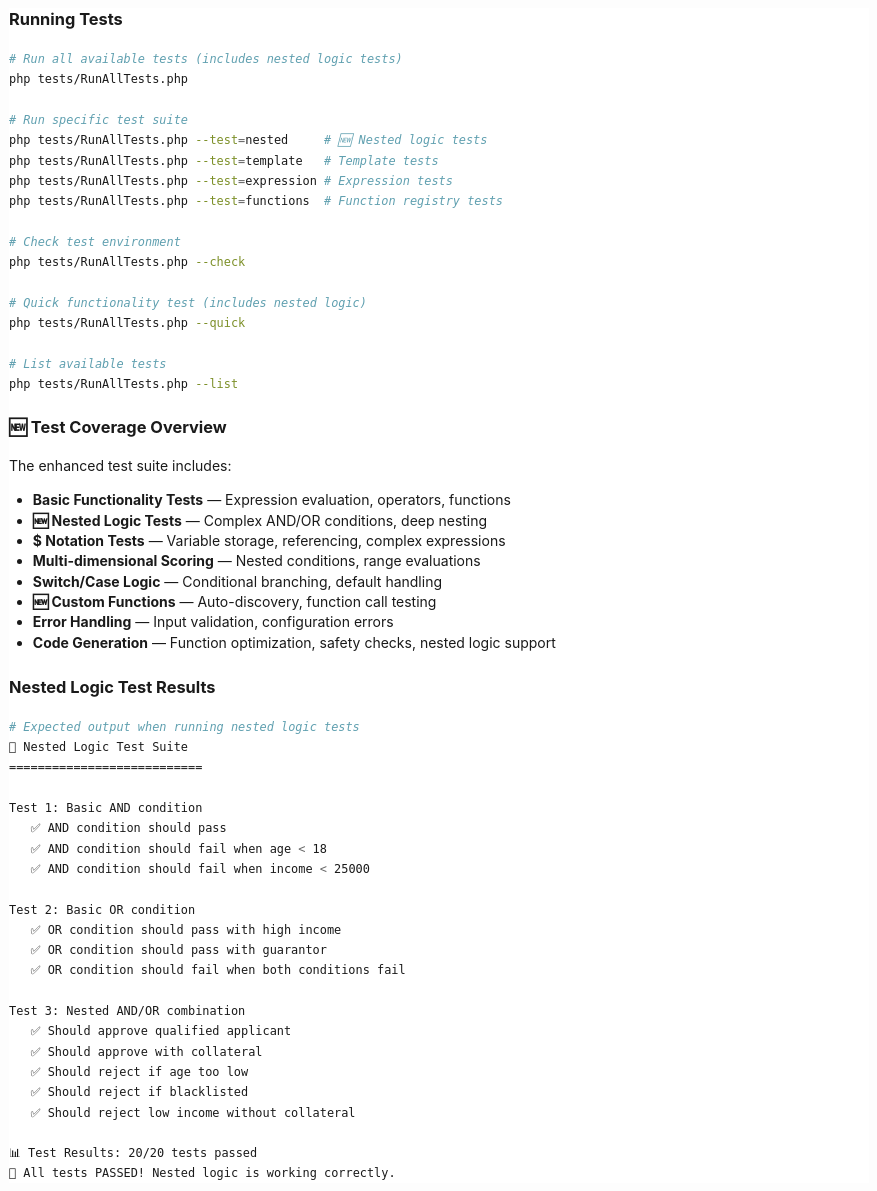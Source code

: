 ### Running Tests

```bash
# Run all available tests (includes nested logic tests)
php tests/RunAllTests.php

# Run specific test suite
php tests/RunAllTests.php --test=nested     # 🆕 Nested logic tests
php tests/RunAllTests.php --test=template   # Template tests
php tests/RunAllTests.php --test=expression # Expression tests
php tests/RunAllTests.php --test=functions  # Function registry tests

# Check test environment
php tests/RunAllTests.php --check

# Quick functionality test (includes nested logic)
php tests/RunAllTests.php --quick

# List available tests
php tests/RunAllTests.php --list
```

### 🆕 Test Coverage Overview

The enhanced test suite includes:

- **Basic Functionality Tests** — Expression evaluation, operators, functions
- **🆕 Nested Logic Tests** — Complex AND/OR conditions, deep nesting
- **$ Notation Tests** — Variable storage, referencing, complex expressions
- **Multi-dimensional Scoring** — Nested conditions, range evaluations
- **Switch/Case Logic** — Conditional branching, default handling
- **🆕 Custom Functions** — Auto-discovery, function call testing
- **Error Handling** — Input validation, configuration errors
- **Code Generation** — Function optimization, safety checks, nested logic support

### Nested Logic Test Results

```bash
# Expected output when running nested logic tests
🧪 Nested Logic Test Suite
===========================

Test 1: Basic AND condition
   ✅ AND condition should pass
   ✅ AND condition should fail when age < 18
   ✅ AND condition should fail when income < 25000

Test 2: Basic OR condition
   ✅ OR condition should pass with high income
   ✅ OR condition should pass with guarantor
   ✅ OR condition should fail when both conditions fail

Test 3: Nested AND/OR combination
   ✅ Should approve qualified applicant
   ✅ Should approve with collateral
   ✅ Should reject if age too low
   ✅ Should reject if blacklisted
   ✅ Should reject low income without collateral

📊 Test Results: 20/20 tests passed
🎉 All tests PASSED! Nested logic is working correctly.
```
